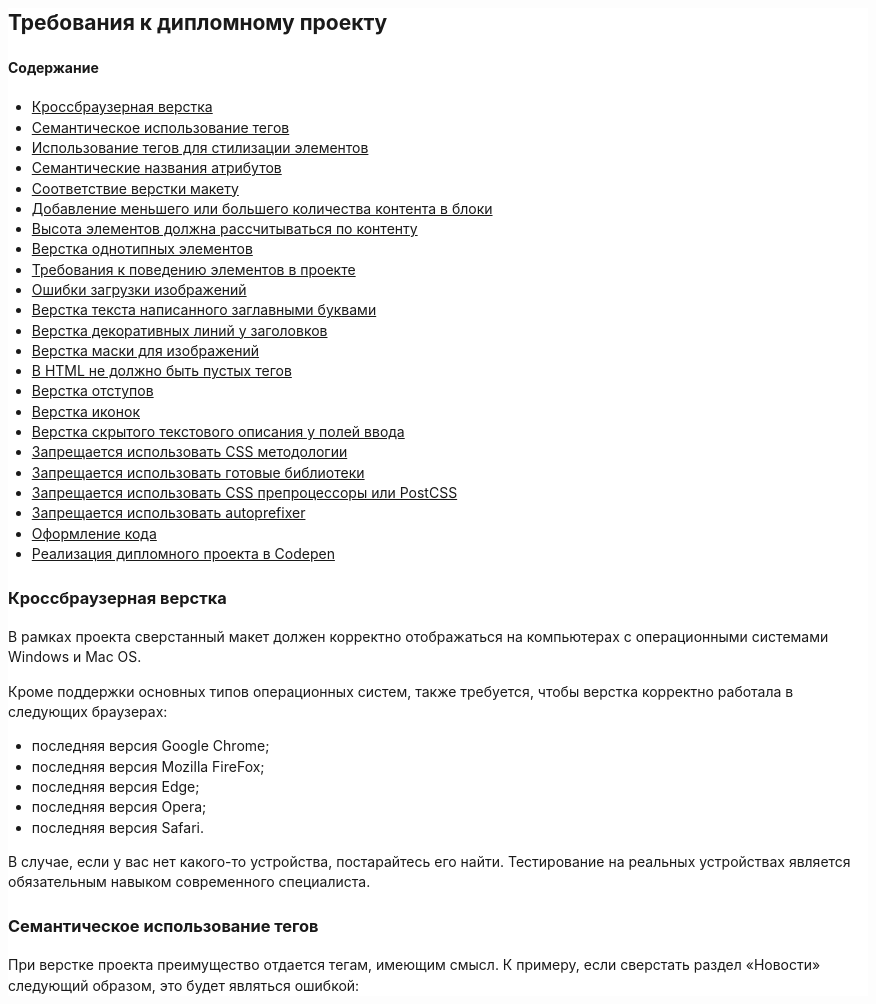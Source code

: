 ## Требования к дипломному проекту

#### Содержание
- [Кроссбраузерная верстка](#Кроссбраузерная-верстка)
- [Семантическое использование тегов](#Семантическое-использование-тегов)
- [Использование тегов для стилизации элементов](#Использование-тегов-для-стилизации-элементов)
- [Семантические названия атрибутов](#Семантические-названия-атрибутов)
- [Соответствие верстки макету](#Соответствие-верстки-макету)
- [Добавление меньшего или большего количества контента в блоки](#Добавление-меньшего-или-большего-количества-контента-в-блоки)
- [Высота элементов должна рассчитываться по контенту](#Высота-элементов-должна-рассчитываться-по-контенту)
- [Верстка однотипных элементов](#Верстка-однотипных-элементов)
- [Требования к поведению элементов в проекте](#Требования-к-поведению-элементов-в-проекте)
- [Ошибки загрузки изображений](#Ошибки-загрузки-изображений)
- [Верстка текста написанного заглавными буквами](#Верстка-текста-написанного-заглавными-буквами)
- [Верстка декоративных линий у заголовков](#Верстка-декоративных-линий-у-заголовков)
- [Верстка маски для изображений](#Верстка-маски-для-изображений)
- [В HTML не должно быть пустых тегов](#В-HTML-не-должно-быть-пустых-тегов)
- [Верстка отступов](#Верстка-отступов)
- [Верстка иконок](#Верстка-иконок)
- [Верстка скрытого текстового описания у полей ввода](#Верстка-скрытого-текстового-описания-у-полей-ввода)
- [Запрещается использовать CSS методологии](#Запрещается-использовать-CSS-методологии )
- [Запрещается использовать готовые библиотеки](#Запрещается-использовать-готовые-библиотеки)
- [Запрещается использовать CSS препроцессоры или PostCSS](#Запрещается-использовать-CSS-препроцессоры-или-PostCSS)
- [Запрещается использовать autoprefixer](#Запрещается-использовать-autoprefixer)
- [Оформление кода](#Оформление-кода)
- [Реализация дипломного проекта в Codepen](#Реализация-дипломного-проекта-в-Codepen)


### Кроссбраузерная верстка

В рамках проекта сверстанный макет должен корректно отображаться на компьютерах с операционными системами Windows и Mac OS.

Кроме поддержки основных типов операционных систем, также требуется, чтобы верстка корректно работала в следующих браузерах:

- последняя версия Google Chrome;
- последняя версия Mozilla FireFox;
- последняя версия Edge;
- последняя версия Opera;
- последняя версия Safari.

В случае, если у вас нет какого-то устройства, постарайтесь его найти. Тестирование на реальных устройствах является обязательным навыком современного специалиста.

### Семантическое использование тегов

При верстке проекта преимущество отдается тегам, имеющим смысл. К примеру, если сверстать раздел «Новости» следующий образом, это будет являться ошибкой:
